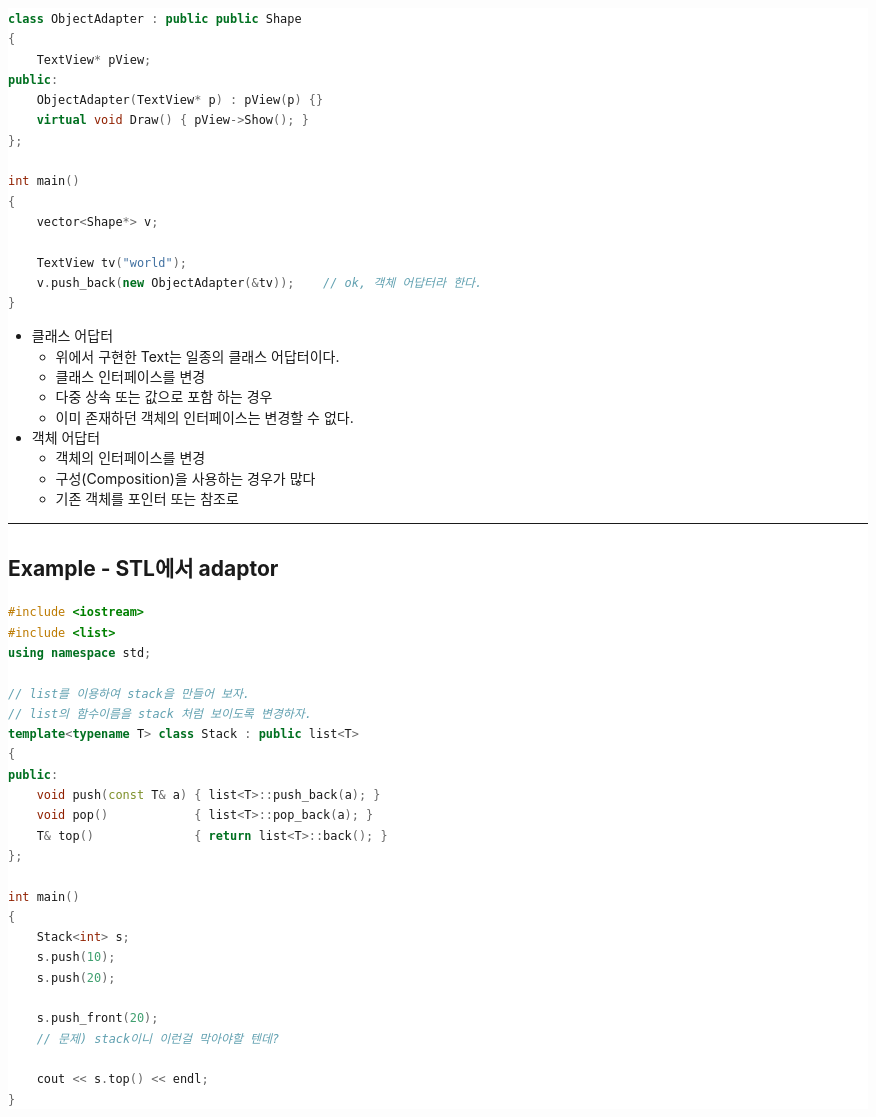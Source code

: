 
```cpp
class ObjectAdapter : public public Shape
{
    TextView* pView;
public:
    ObjectAdapter(TextView* p) : pView(p) {}
    virtual void Draw() { pView->Show(); }
};

int main()
{
    vector<Shape*> v;

    TextView tv("world");
    v.push_back(new ObjectAdapter(&tv));    // ok, 객체 어답터라 한다.
}
```

* 클래스 어답터
    * 위에서 구현한 Text는 일종의 클래스 어답터이다.
    * 클래스 인터페이스를 변경
    * 다중 상속 또는 값으로 포함 하는 경우
    * 이미 존재하던 객체의 인터페이스는 변경할 수 없다.
* 객체 어답터
    * 객체의 인터페이스를 변경
    * 구성(Composition)을 사용하는 경우가 많다
    * 기존 객체를 포인터 또는 참조로

---

## Example - STL에서 adaptor

```cpp
#include <iostream>
#include <list>
using namespace std;

// list를 이용하여 stack을 만들어 보자.
// list의 함수이름을 stack 처럼 보이도록 변경하자.
template<typename T> class Stack : public list<T>
{
public:
    void push(const T& a) { list<T>::push_back(a); }
    void pop()            { list<T>::pop_back(a); }
    T& top()              { return list<T>::back(); }
};

int main()
{
    Stack<int> s;
    s.push(10);
    s.push(20);

    s.push_front(20);       
    // 문제) stack이니 이런걸 막아야할 텐데?

    cout << s.top() << endl;
}
```
